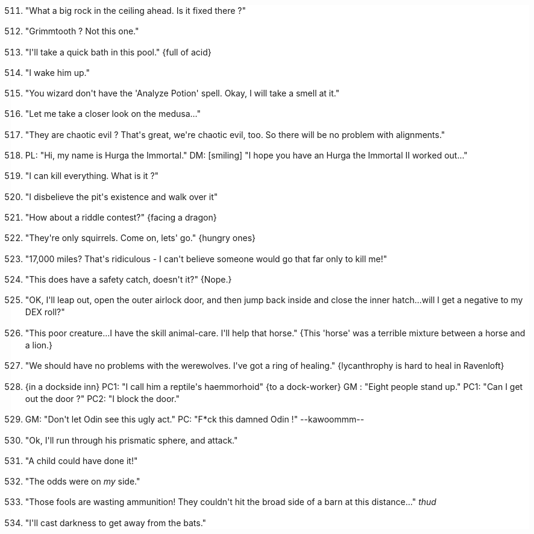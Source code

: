 511. "What a big rock in the ceiling ahead. Is it fixed there ?"

512. "Grimmtooth ? Not this one."

513. "I'll take a quick bath in this pool." {full of acid}

514. "I wake him up."

515. "You wizard don't have the 'Analyze Potion' spell. Okay, I will take a
      smell at it."

516. "Let me take a closer look on the medusa..."

517. "They are chaotic evil ? That's great, we're chaotic evil, too. So there
      will be no problem with alignments."

518. PL: "Hi, my name is Hurga the Immortal."
     DM: [smiling] "I hope you have an Hurga the Immortal II worked out..."

519. "I can kill everything. What is it ?"

520. "I disbelieve the pit's existence and walk over it"

521. "How about a riddle contest?" {facing a dragon}

522. "They're only squirrels.  Come on, lets' go." {hungry ones}

523. "17,000 miles?  That's ridiculous - I can't believe someone would go that
      far only to kill me!"

524. "This does have a safety catch, doesn't it?" {Nope.}

525. "OK, I'll leap out, open the outer airlock door, and then jump back inside
      and close the inner hatch...will I get a negative to my DEX roll?"

526. "This poor creature...I have the skill animal-care. I'll help that horse."
     {This 'horse' was a terrible mixture between a horse and a lion.}

527. "We should have no problems with the werewolves. I've got a ring of
      healing." {lycanthrophy is hard to heal in Ravenloft}

528. {in a dockside inn}
     PC1: "I call him a reptile's haemmorhoid" {to a dock-worker}
     GM : "Eight people stand up."
     PC1: "Can I get out the door ?"
     PC2: "I block the door."

529. GM: "Don't let Odin see this ugly act."
     PC: "F*ck this damned Odin !"
     --kawoommm--

530. "Ok, I'll run through his prismatic sphere, and attack."

531. "A child could have done it!"

532. "The odds were on *my* side."

533. "Those fools are wasting ammunition!  They couldn't hit the broad side
      of a barn at this distance..." *thud*

534. "I'll cast darkness to get away from the bats."
